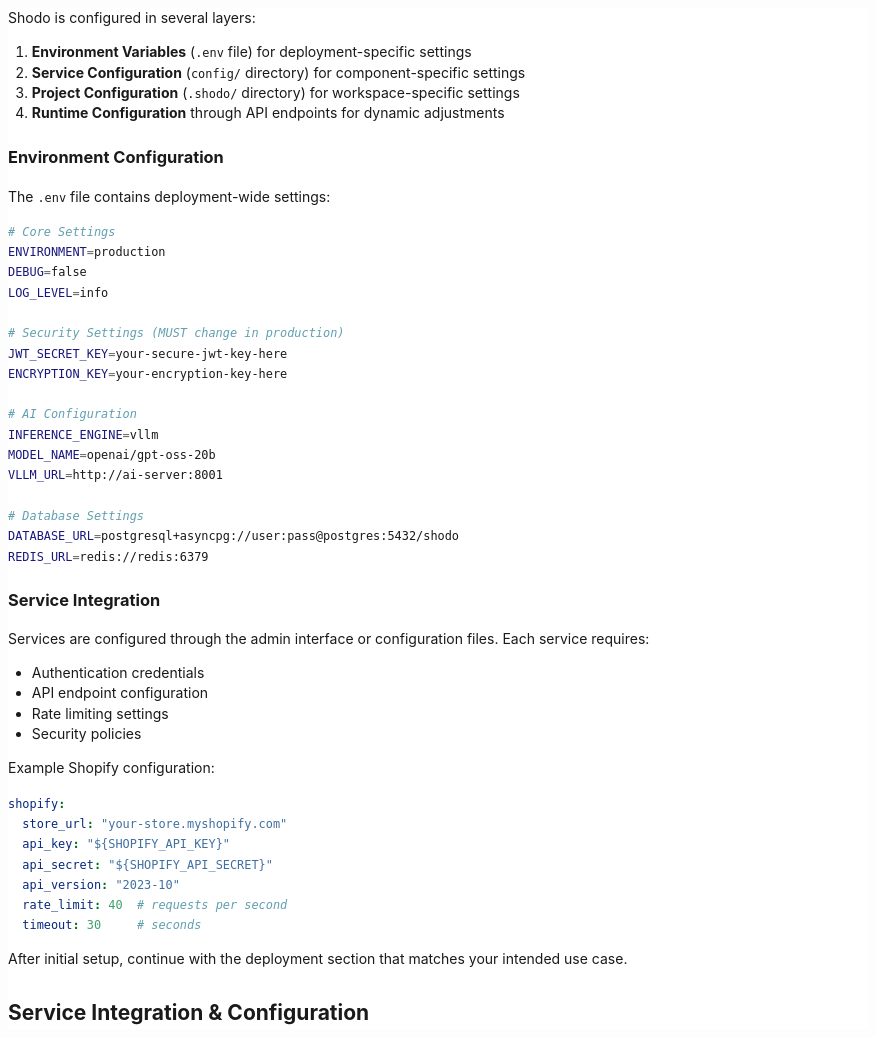 Shodo is configured in several layers:

1. **Environment Variables** (`.env` file) for deployment-specific settings
2. **Service Configuration** (`config/` directory) for component-specific settings  
3. **Project Configuration** (`.shodo/` directory) for workspace-specific settings
4. **Runtime Configuration** through API endpoints for dynamic adjustments

### Environment Configuration

The `.env` file contains deployment-wide settings:

```bash
# Core Settings
ENVIRONMENT=production
DEBUG=false
LOG_LEVEL=info

# Security Settings (MUST change in production)
JWT_SECRET_KEY=your-secure-jwt-key-here
ENCRYPTION_KEY=your-encryption-key-here

# AI Configuration
INFERENCE_ENGINE=vllm
MODEL_NAME=openai/gpt-oss-20b
VLLM_URL=http://ai-server:8001

# Database Settings
DATABASE_URL=postgresql+asyncpg://user:pass@postgres:5432/shodo
REDIS_URL=redis://redis:6379
```

### Service Integration

Services are configured through the admin interface or configuration files. Each service requires:

- Authentication credentials
- API endpoint configuration
- Rate limiting settings
- Security policies

Example Shopify configuration:
```yaml
shopify:
  store_url: "your-store.myshopify.com"
  api_key: "${SHOPIFY_API_KEY}"
  api_secret: "${SHOPIFY_API_SECRET}"
  api_version: "2023-10"
  rate_limit: 40  # requests per second
  timeout: 30     # seconds
```

After initial setup, continue with the deployment section that matches your intended use case.

## Service Integration & Configuration
